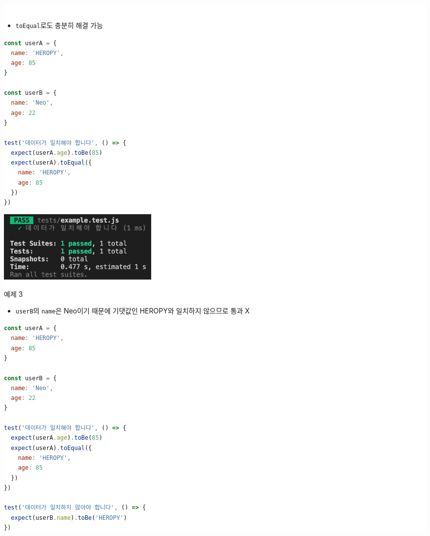 <br/>

- `toEqual`로도 충분히 해결 가능

```jsx
const userA = {
  name: 'HEROPY',
  age: 85
}

const userB = {
  name: 'Neo',
  age: 22
}

test('데이터가 일치해야 합니다', () => {
  expect(userA.age).toBe(85)
  expect(userA).toEqual({
    name: 'HEROPY',
    age: 85
  })
})
```

<img src="../images/5-11.png" width="300px" />

<br/>

예제 3

- `userB`의 `name`은 Neo이기 때문에 기댓값인 HEROPY와 일치하지 않으므로 통과 X

```jsx
const userA = {
  name: 'HEROPY',
  age: 85
}

const userB = {
  name: 'Neo',
  age: 22
}

test('데이터가 일치해야 합니다', () => {
  expect(userA.age).toBe(85)
  expect(userA).toEqual({
    name: 'HEROPY',
    age: 85
  })
})

test('데이터가 일치하지 않아야 합니다', () => {
  expect(userB.name).toBe('HEROPY')
})
```